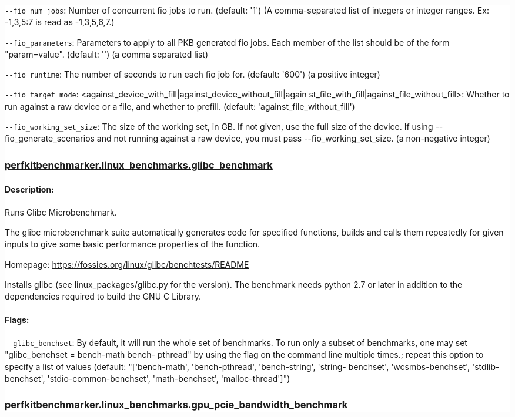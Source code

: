 `--fio_num_jobs`: Number of concurrent fio jobs to run.
    (default: '1')
    (A comma-separated list of integers or integer ranges. Ex: -1,3,5:7 is read
    as -1,3,5,6,7.)

`--fio_parameters`: Parameters to apply to all PKB generated fio jobs. Each
    member of the list should be of the form "param=value".
    (default: '')
    (a comma separated list)

`--fio_runtime`: The number of seconds to run each fio job for.
    (default: '600')
    (a positive integer)

`--fio_target_mode`: <against_device_with_fill|against_device_without_fill|again
    st_file_with_fill|against_file_without_fill>: Whether to run against a raw
    device or a file, and whether to prefill.
    (default: 'against_file_without_fill')

`--fio_working_set_size`: The size of the working set, in GB. If not given, use
    the full size of the device. If using --fio_generate_scenarios and not
    running against a raw device, you must pass --fio_working_set_size.
    (a non-negative integer)

### [perfkitbenchmarker.linux_benchmarks.glibc_benchmark ](../perfkitbenchmarker/linux_benchmarks/glibc_benchmark.py)

#### Description:

Runs Glibc Microbenchmark.

The glibc microbenchmark suite automatically generates code for specified
functions, builds and calls them repeatedly for given inputs to give some
basic performance properties of the function.

Homepage: https://fossies.org/linux/glibc/benchtests/README

Installs glibc (see linux_packages/glibc.py for the version). The benchmark
needs python 2.7 or later in addition to the dependencies required to build the
GNU C Library.


#### Flags:

`--glibc_benchset`: By default, it will run the whole set of benchmarks. To run
    only a subset of benchmarks, one may set "glibc_benchset = bench-math bench-
    pthread" by using the flag on the command line multiple times.;
    repeat this option to specify a list of values
    (default: "['bench-math', 'bench-pthread', 'bench-string', 'string-
    benchset', 'wcsmbs-benchset', 'stdlib-benchset', 'stdio-common-benchset',
    'math-benchset', 'malloc-thread']")

### [perfkitbenchmarker.linux_benchmarks.gpu_pcie_bandwidth_benchmark ](../perfkitbenchmarker/linux_benchmarks/gpu_pcie_bandwidth_benchmark.py)
